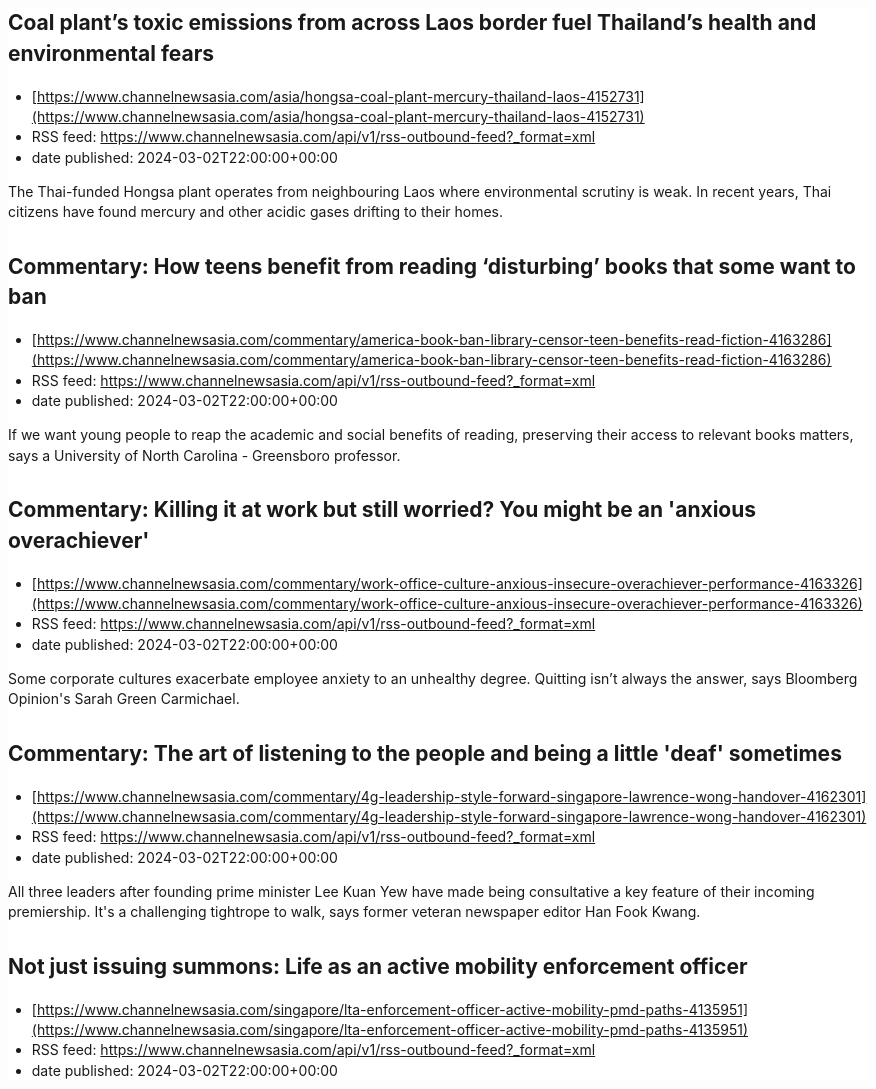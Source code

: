 

## Coal plant’s toxic emissions from across Laos border fuel Thailand’s health and environmental fears
 - [https://www.channelnewsasia.com/asia/hongsa-coal-plant-mercury-thailand-laos-4152731](https://www.channelnewsasia.com/asia/hongsa-coal-plant-mercury-thailand-laos-4152731)
 - RSS feed: https://www.channelnewsasia.com/api/v1/rss-outbound-feed?_format=xml
 - date published: 2024-03-02T22:00:00+00:00

The Thai-funded Hongsa plant operates from neighbouring Laos where environmental scrutiny is weak. In recent years, Thai citizens have found mercury and other acidic gases drifting to their homes.

## Commentary: How teens benefit from reading ‘disturbing’ books that some want to ban
 - [https://www.channelnewsasia.com/commentary/america-book-ban-library-censor-teen-benefits-read-fiction-4163286](https://www.channelnewsasia.com/commentary/america-book-ban-library-censor-teen-benefits-read-fiction-4163286)
 - RSS feed: https://www.channelnewsasia.com/api/v1/rss-outbound-feed?_format=xml
 - date published: 2024-03-02T22:00:00+00:00

If we want young people to reap the academic and social benefits of reading, preserving their access to relevant books matters, says a University of North Carolina - Greensboro professor.

## Commentary: Killing it at work but still worried? You might be an 'anxious overachiever'
 - [https://www.channelnewsasia.com/commentary/work-office-culture-anxious-insecure-overachiever-performance-4163326](https://www.channelnewsasia.com/commentary/work-office-culture-anxious-insecure-overachiever-performance-4163326)
 - RSS feed: https://www.channelnewsasia.com/api/v1/rss-outbound-feed?_format=xml
 - date published: 2024-03-02T22:00:00+00:00

Some corporate cultures exacerbate employee anxiety to an unhealthy degree. Quitting isn’t always the answer, says Bloomberg Opinion's Sarah Green Carmichael.

## Commentary: The art of listening to the people and being a little 'deaf' sometimes
 - [https://www.channelnewsasia.com/commentary/4g-leadership-style-forward-singapore-lawrence-wong-handover-4162301](https://www.channelnewsasia.com/commentary/4g-leadership-style-forward-singapore-lawrence-wong-handover-4162301)
 - RSS feed: https://www.channelnewsasia.com/api/v1/rss-outbound-feed?_format=xml
 - date published: 2024-03-02T22:00:00+00:00

All three leaders after founding prime minister Lee Kuan Yew have made being consultative a key feature of their incoming premiership. It's a challenging tightrope to walk, says former veteran newspaper editor Han Fook Kwang.

## Not just issuing summons: Life as an active mobility enforcement officer
 - [https://www.channelnewsasia.com/singapore/lta-enforcement-officer-active-mobility-pmd-paths-4135951](https://www.channelnewsasia.com/singapore/lta-enforcement-officer-active-mobility-pmd-paths-4135951)
 - RSS feed: https://www.channelnewsasia.com/api/v1/rss-outbound-feed?_format=xml
 - date published: 2024-03-02T22:00:00+00:00
